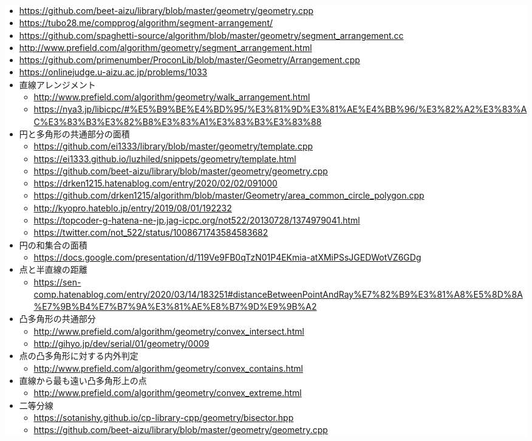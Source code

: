   - https://github.com/beet-aizu/library/blob/master/geometry/geometry.cpp
  - https://tubo28.me/compprog/algorithm/segment-arrangement/
  - https://github.com/spaghetti-source/algorithm/blob/master/geometry/segment_arrangement.cc
  - http://www.prefield.com/algorithm/geometry/segment_arrangement.html
  - https://github.com/primenumber/ProconLib/blob/master/Geometry/Arrangement.cpp
  - https://onlinejudge.u-aizu.ac.jp/problems/1033
- 直線アレンジメント
  - http://www.prefield.com/algorithm/geometry/walk_arrangement.html
  - https://nya3.jp/libicpc/#%E5%B9%BE%E4%BD%95/%E3%81%9D%E3%81%AE%E4%BB%96/%E3%82%A2%E3%83%AC%E3%83%B3%E3%82%B8%E3%83%A1%E3%83%B3%E3%83%88
- 円と多角形の共通部分の面積
  - https://github.com/ei1333/library/blob/master/geometry/template.cpp
  - https://ei1333.github.io/luzhiled/snippets/geometry/template.html
  - https://github.com/beet-aizu/library/blob/master/geometry/geometry.cpp
  - https://drken1215.hatenablog.com/entry/2020/02/02/091000
  - https://github.com/drken1215/algorithm/blob/master/Geometry/area_common_circle_polygon.cpp
  - http://kyopro.hateblo.jp/entry/2019/08/01/192232
  - https://topcoder-g-hatena-ne-jp.jag-icpc.org/not522/20130728/1374979041.html
  - https://twitter.com/not_522/status/1008671743584583682
- 円の和集合の面積
  - https://docs.google.com/presentation/d/119Ve9FB0qTzN01P4EKmia-atXMiPSsJGEDWotVZ6GDg
- 点と半直線の距離
  - https://sen-comp.hatenablog.com/entry/2020/03/14/183251#distanceBetweenPointAndRay%E7%82%B9%E3%81%A8%E5%8D%8A%E7%9B%B4%E7%B7%9A%E3%81%AE%E8%B7%9D%E9%9B%A2
- 凸多角形の共通部分
  - http://www.prefield.com/algorithm/geometry/convex_intersect.html
  - http://gihyo.jp/dev/serial/01/geometry/0009
- 点の凸多角形に対する内外判定
  - http://www.prefield.com/algorithm/geometry/convex_contains.html
- 直線から最も遠い凸多角形上の点
  - http://www.prefield.com/algorithm/geometry/convex_extreme.html
- 二等分線
  - https://sotanishy.github.io/cp-library-cpp/geometry/bisector.hpp
  - https://github.com/beet-aizu/library/blob/master/geometry/geometry.cpp
